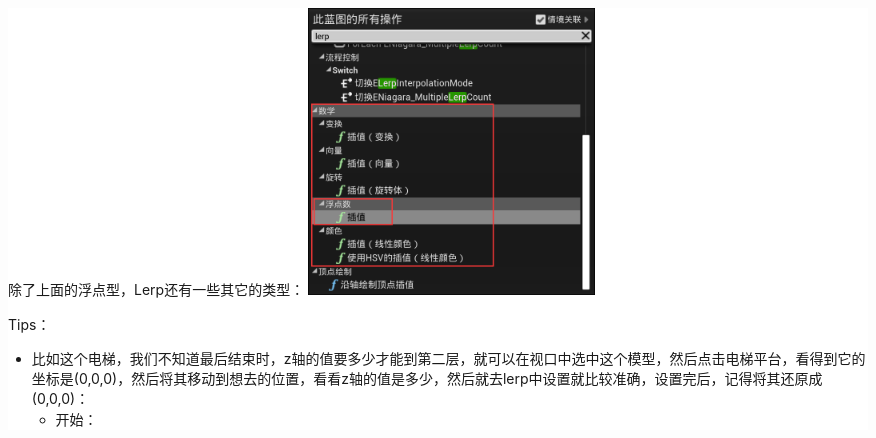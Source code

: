 除了上面的浮点型，Lerp还有一些其它的类型：
<img src="./illustration/00072-Lerp的其它类型.png" style="zoom:40%;" />

Tips：

- 比如这个电梯，我们不知道最后结束时，z轴的值要多少才能到第二层，就可以在视口中选中这个模型，然后点击电梯平台，看得到它的坐标是(0,0,0)，然后将其移动到想去的位置，看看z轴的值是多少，然后就去lerp中设置就比较准确，设置完后，记得将其还原成(0,0,0)：
  - 开始：